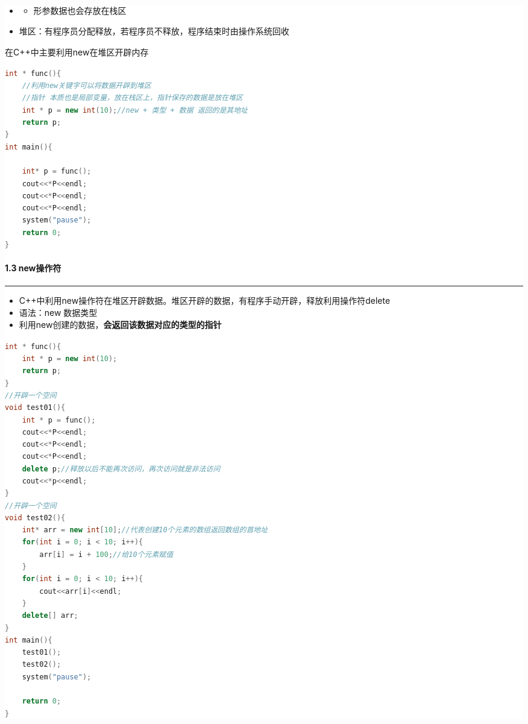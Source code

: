 + + 形参数据也会存放在栈区

+ 堆区：有程序员分配释放，若程序员不释放，程序结束时由操作系统回收

在C++中主要利用new在堆区开辟内存

```c++
int * func(){
    //利用new关键字可以将数据开辟到堆区
    //指针 本质也是局部变量，放在栈区上，指针保存的数据是放在堆区
	int * p = new int(10);//new + 类型 + 数据 返回的是其地址
    return p;
}
int main(){
	
    int* p = func();
    cout<<*P<<endl;
    cout<<*P<<endl;
    cout<<*P<<endl;
    system("pause");
    return 0;
}
```

#### 1.3 new操作符

---



+ C++中利用new操作符在堆区开辟数据。堆区开辟的数据，有程序手动开辟，释放利用操作符delete
+ 语法：new 数据类型
+ 利用new创建的数据，**会返回该数据对应的类型的指针**

```c++
int * func(){
	int * p = new int(10);
    return p;
}
//开辟一个空间
void test01(){
	int * p = func();
    cout<<*P<<endl;
    cout<<*P<<endl;
    cout<<*P<<endl;
    delete p;//释放以后不能再次访问，再次访问就是非法访问
    cout<<*p<<endl;
}
//开辟一个空间
void test02(){
	int* arr = new int[10];//代表创建10个元素的数组返回数组的首地址
    for(int i = 0; i < 10; i++){
		arr[i] = i + 100;//给10个元素赋值
    }
    for(int i = 0; i < 10; i++){
		cout<<arr[i]<<endl;
    }
    delete[] arr;
}
int main(){
    test01();
	test02();
    system("pause");
    
    return 0;
}
```
